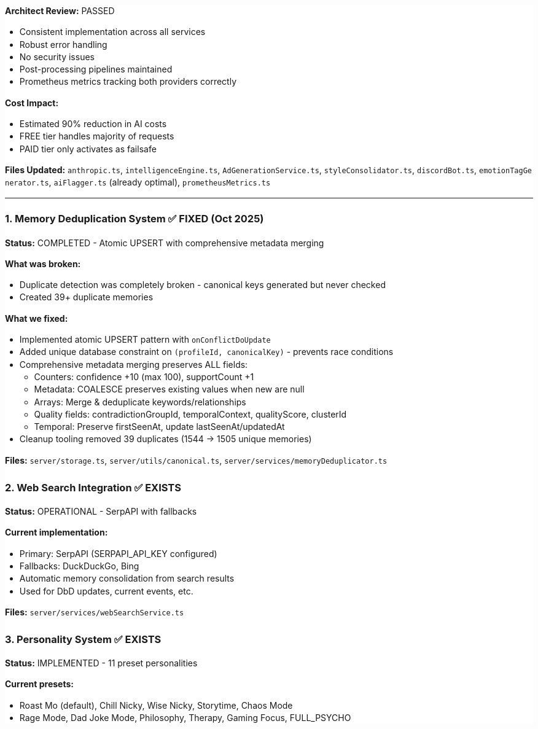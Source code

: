 **Architect Review:** PASSED
- Consistent implementation across all services
- Robust error handling
- No security issues
- Post-processing pipelines maintained
- Prometheus metrics tracking both providers correctly

**Cost Impact:** 
- Estimated 90% reduction in AI costs
- FREE tier handles majority of requests
- PAID tier only activates as failsafe

**Files Updated:** `anthropic.ts`, `intelligenceEngine.ts`, `AdGenerationService.ts`, `styleConsolidator.ts`, `discordBot.ts`, `emotionTagGenerator.ts`, `aiFlagger.ts` (already optimal), `prometheusMetrics.ts`

---

### 1. Memory Deduplication System ✅ FIXED (Oct 2025)
**Status:** COMPLETED - Atomic UPSERT with comprehensive metadata merging

**What was broken:**
- Duplicate detection was completely broken - canonical keys generated but never checked
- Created 39+ duplicate memories

**What we fixed:**
- Implemented atomic UPSERT pattern with `onConflictDoUpdate`
- Added unique database constraint on `(profileId, canonicalKey)` - prevents race conditions
- Comprehensive metadata merging preserves ALL fields:
  - Counters: confidence +10 (max 100), supportCount +1
  - Metadata: COALESCE preserves existing values when new are null
  - Arrays: Merge & deduplicate keywords/relationships
  - Quality fields: contradictionGroupId, temporalContext, qualityScore, clusterId
  - Temporal: Preserve firstSeenAt, update lastSeenAt/updatedAt
- Cleanup tooling removed 39 duplicates (1544 → 1505 unique memories)

**Files:** `server/storage.ts`, `server/utils/canonical.ts`, `server/services/memoryDeduplicator.ts`

### 2. Web Search Integration ✅ EXISTS
**Status:** OPERATIONAL - SerpAPI with fallbacks

**Current implementation:**
- Primary: SerpAPI (SERPAPI_API_KEY configured)
- Fallbacks: DuckDuckGo, Bing
- Automatic memory consolidation from search results
- Used for DbD updates, current events, etc.

**Files:** `server/services/webSearchService.ts`

### 3. Personality System ✅ EXISTS
**Status:** IMPLEMENTED - 11 preset personalities

**Current presets:**
- Roast Mo (default), Chill Nicky, Wise Nicky, Storytime, Chaos Mode
- Rage Mode, Dad Joke Mode, Philosophy, Therapy, Gaming Focus, FULL_PSYCHO
